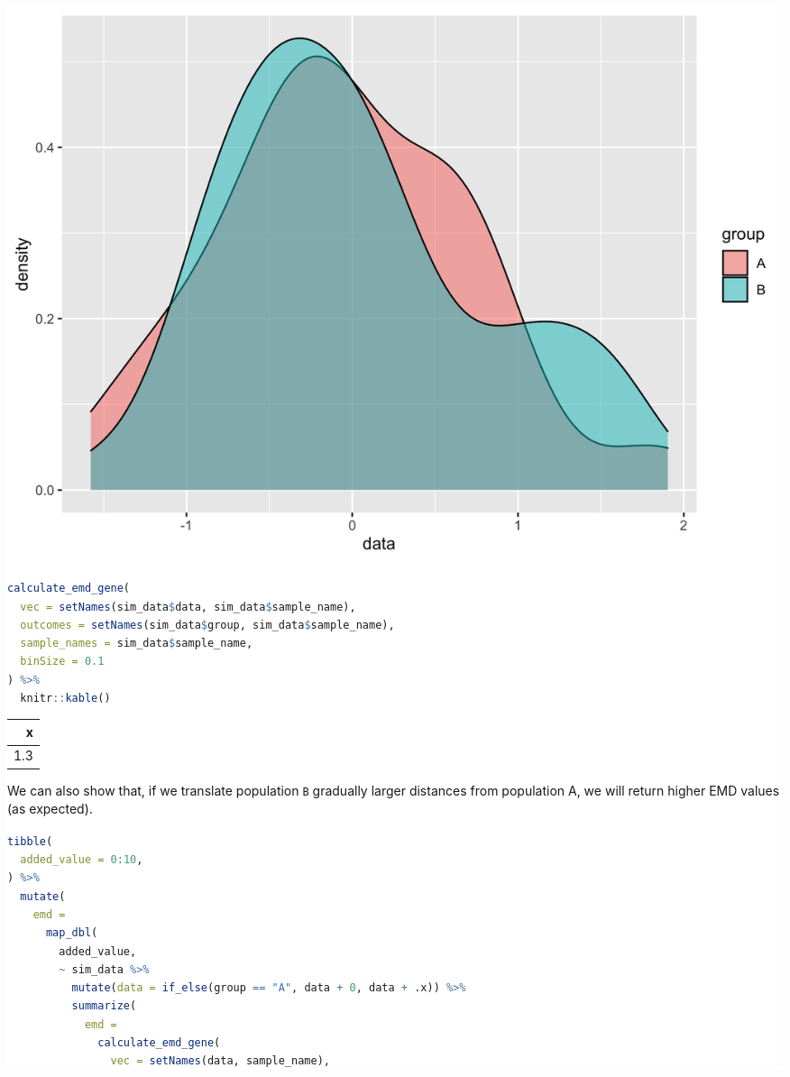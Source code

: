 ![](davis_lm_5_1_2020_files/figure-gfm/unnamed-chunk-29-1.png)

``` r
calculate_emd_gene(
  vec = setNames(sim_data$data, sim_data$sample_name), 
  outcomes = setNames(sim_data$group, sim_data$sample_name), 
  sample_names = sim_data$sample_name, 
  binSize = 0.1
) %>% 
  knitr::kable()
```

|   x |
| --: |
| 1.3 |

We can also show that, if we translate population `B` gradually larger
distances from population A, we will return higher EMD values (as
expected).

``` r
tibble(
  added_value = 0:10, 
) %>% 
  mutate(
    emd = 
      map_dbl(
        added_value, 
        ~ sim_data %>% 
          mutate(data = if_else(group == "A", data + 0, data + .x)) %>% 
          summarize(
            emd = 
              calculate_emd_gene(
                vec = setNames(data, sample_name),
```